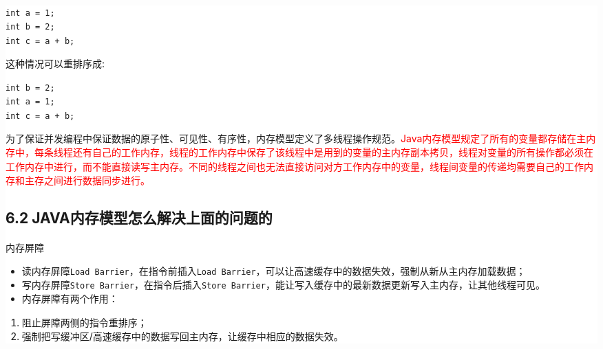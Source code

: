 ```
int a = 1;
int b = 2;
int c = a + b;
```
这种情况可以重排序成:
```
int b = 2;
int a = 1;
int c = a + b;
```
为了保证并发编程中保证数据的原子性、可见性、有序性，内存模型定义了多线程操作规范。<font color=red>Java内存模型规定了所有的变量都存储在主内存中，每条线程还有自己的工作内存，线程的工作内存中保存了该线程中是用到的变量的主内存副本拷贝，线程对变量的所有操作都必须在工作内存中进行，而不能直接读写主内存。不同的线程之间也无法直接访问对方工作内存中的变量，线程间变量的传递均需要自己的工作内存和主存之间进行数据同步进行。</font>

## 6.2 JAVA内存模型怎么解决上面的问题的

内存屏障

* 读内存屏障`Load Barrier`，在指令前插入`Load Barrier`，可以让高速缓存中的数据失效，强制从新从主内存加载数据；
* 写内存屏障`Store Barrier`，在指令后插入`Store Barrier`，能让写入缓存中的最新数据更新写入主内存，让其他线程可见。
* 内存屏障有两个作用：
1. 阻止屏障两侧的指令重排序；
2. 强制把写缓冲区/高速缓存中的数据写回主内存，让缓存中相应的数据失效。
